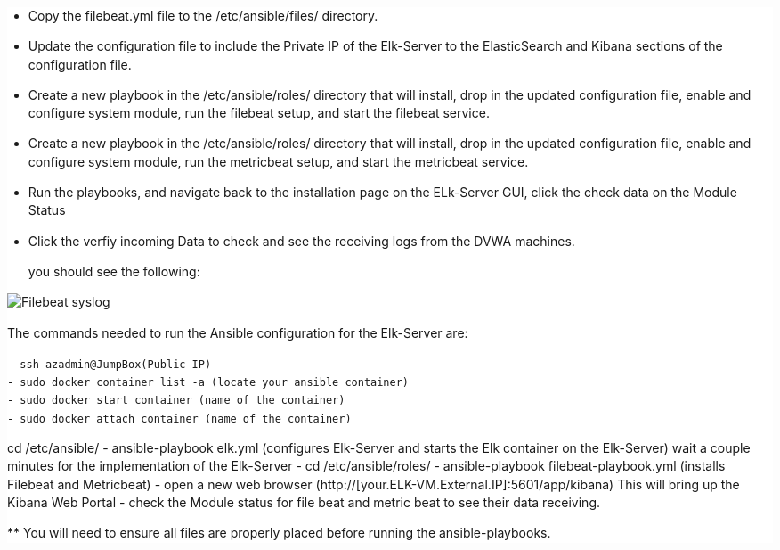  - Copy the filebeat.yml file to the /etc/ansible/files/ directory.
 - Update the configuration file to include the Private IP of the Elk-Server to the ElasticSearch and Kibana sections of the configuration file.
 - Create a new playbook in the /etc/ansible/roles/ directory that will install, drop in the updated configuration file, enable and configure system module, run the filebeat setup, and start the filebeat service.
- Create a new playbook in the /etc/ansible/roles/ directory that will install, drop in the updated configuration file, enable and configure system module, run the metricbeat setup, and start the metricbeat service. 
 - Run the playbooks, and navigate back to the installation page on the ELk-Server GUI, click the check data on the Module Status
 - Click the verfiy incoming Data to check and see the receiving logs from the DVWA machines.  

      you should see the following:

 <img width="960" alt="Filebeat syslog" src="https://user-images.githubusercontent.com/66395625/94220157-fadff500-fead-11ea-86cb-3b09a1988f2e.PNG">
 
   The commands needed to run the Ansible configuration for the Elk-Server are:

	- ssh azadmin@JumpBox(Public IP)
	- sudo docker container list -a (locate your ansible container)
	- sudo docker start container (name of the container)
	- sudo docker attach container (name of the container)
cd /etc/ansible/
	- ansible-playbook elk.yml (configures Elk-Server and starts the Elk container on the Elk-Server) wait a couple minutes for the implementation of the Elk-Server
	- cd /etc/ansible/roles/
	- ansible-playbook filebeat-playbook.yml (installs Filebeat and Metricbeat)
	- open a new web browser (http://[your.ELK-VM.External.IP]:5601/app/kibana) This will bring up the Kibana Web Portal
	- check the Module status for file beat and metric beat to see their data receiving.

** You will need to ensure all files are properly placed before running the ansible-playbooks.



